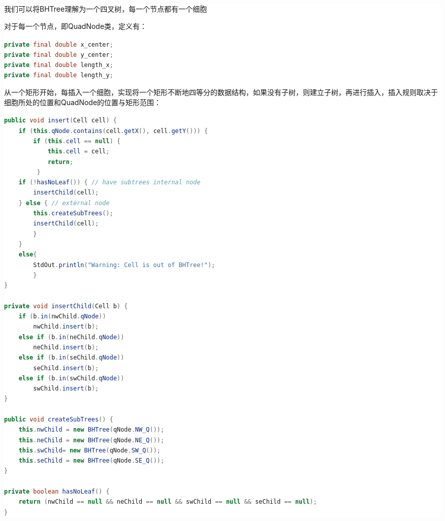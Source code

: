 我们可以将BHTree理解为一个四叉树，每一个节点都有一个细胞

对于每一个节点，即QuadNode类，定义有：

```java
private final double x_center;
private final double y_center;
private final double length_x;
private final double length_y;
```

从一个矩形开始，每插入一个细胞，实现将一个矩形不断地四等分的数据结构，如果没有子树，则建立子树，再进行插入，插入规则取决于细胞所处的位置和QuadNode的位置与矩形范围：

```java
public void insert(Cell cell) {
	if (this.qNode.contains(cell.getX(), cell.getY())) {
		if (this.cell == null) {
			this.cell = cell;
			return;
         }
    if (!hasNoLeaf()) { // have subtrees internal node
        insertChild(cell);
    } else { // external node
        this.createSubTrees();
        insertChild(cell);
    	}
    }
    else{
        StdOut.println("Warning: Cell is out of BHTree!");
        }
}

private void insertChild(Cell b) {
    if (b.in(nwChild.qNode))
        nwChild.insert(b);
    else if (b.in(neChild.qNode))
        neChild.insert(b);
    else if (b.in(seChild.qNode))
        seChild.insert(b);
    else if (b.in(swChild.qNode))
        swChild.insert(b);
}

public void createSubTrees() {
    this.nwChild = new BHTree(qNode.NW_Q());
    this.neChild = new BHTree(qNode.NE_Q());
    this.swChild= new BHTree(qNode.SW_Q());
    this.seChild = new BHTree(qNode.SE_Q());
}

private boolean hasNoLeaf() {
    return (nwChild == null && neChild == null && swChild == null && seChild == null);
}
```
